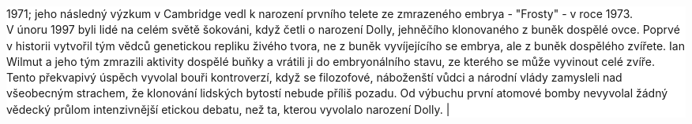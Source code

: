1971; jeho následný výzkum v Cambridge vedl k narození prvního telete ze zmrazeného embrya - "Frosty" - v roce 1973.<br/>V únoru 1997 byli lidé na celém světě šokováni, když četli o narození Dolly, jehněčího klonovaného z buněk dospělé ovce. Poprvé v historii vytvořil tým vědců genetickou repliku živého tvora, ne z buněk vyvíjejícího se embrya, ale z buněk dospělého zvířete. Ian Wilmut a jeho tým zmrazili aktivity dospělé buňky a vrátili ji do embryonálního stavu, ze kterého se může vyvinout celé zvíře. Tento překvapivý úspěch vyvolal bouři kontroverzí, když se filozofové, náboženští vůdci a národní vlády zamysleli nad všeobecným strachem, že klonování lidských bytostí nebude příliš pozadu. Od výbuchu první atomové bomby nevyvolal žádný vědecký průlom intenzivnější etickou debatu, než ta, kterou vyvolalo narození Dolly. |